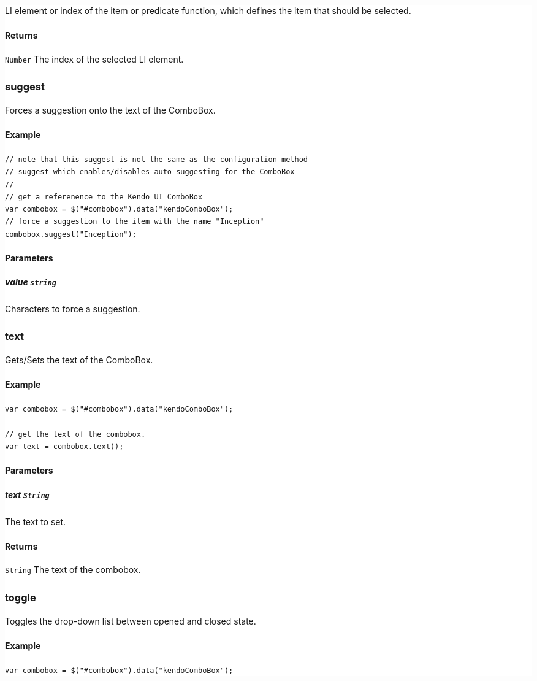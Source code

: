 LI element or index of the item or predicate function, which defines the item that should be selected.

#### Returns

`Number` The index of the selected LI element.

### suggest

Forces a suggestion onto the text of the ComboBox.

#### Example

    // note that this suggest is not the same as the configuration method
    // suggest which enables/disables auto suggesting for the ComboBox
    //
    // get a referenence to the Kendo UI ComboBox
    var combobox = $("#combobox").data("kendoComboBox");
    // force a suggestion to the item with the name "Inception"
    combobox.suggest("Inception");

#### Parameters

##### value `string`

Characters to force a suggestion.

### text

Gets/Sets the text of the ComboBox.

#### Example

    var combobox = $("#combobox").data("kendoComboBox");
    
    // get the text of the combobox.
    var text = combobox.text();

#### Parameters

##### text `String`

The text to set.

#### Returns

`String` The text of the combobox.

### toggle

Toggles the drop-down list between opened and closed state.

#### Example

    var combobox = $("#combobox").data("kendoComboBox");
    